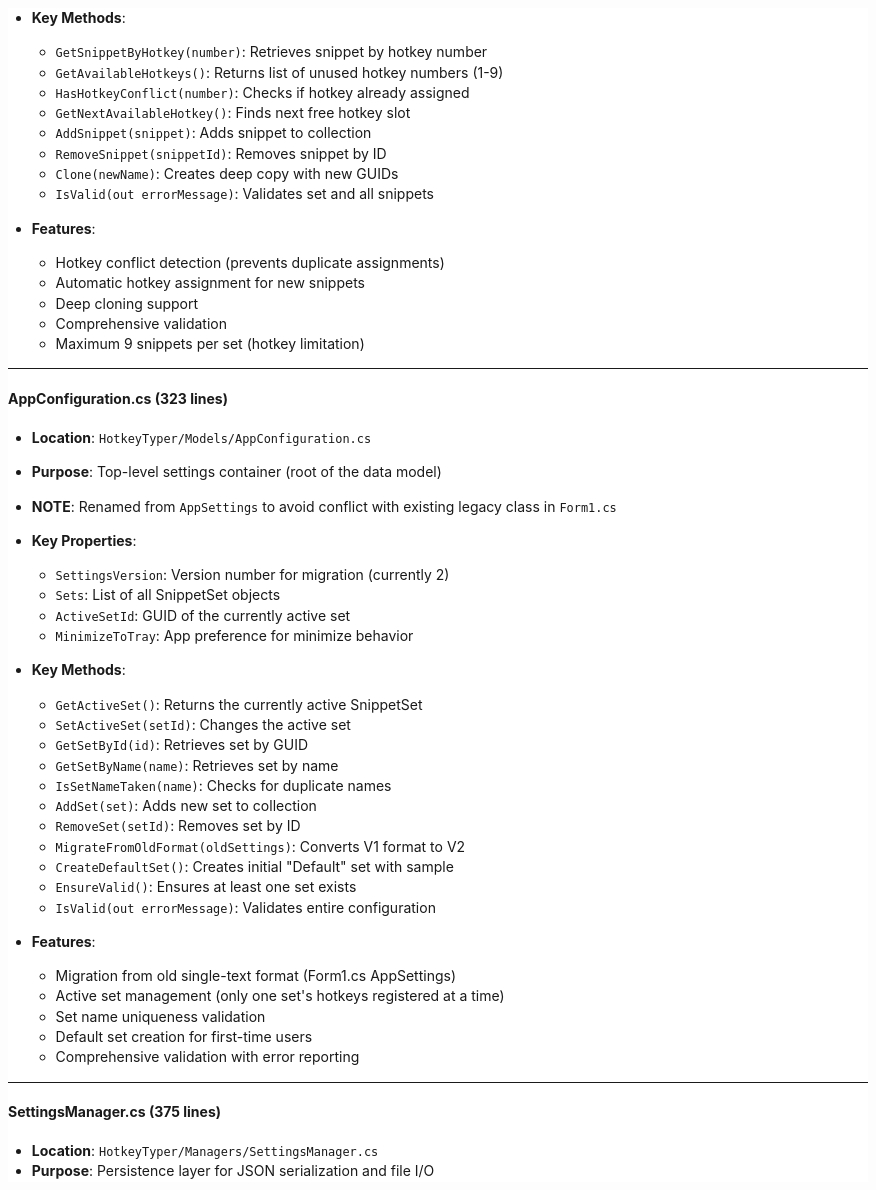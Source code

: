 - **Key Methods**:
  - `GetSnippetByHotkey(number)`: Retrieves snippet by hotkey number
  - `GetAvailableHotkeys()`: Returns list of unused hotkey numbers (1-9)
  - `HasHotkeyConflict(number)`: Checks if hotkey already assigned
  - `GetNextAvailableHotkey()`: Finds next free hotkey slot
  - `AddSnippet(snippet)`: Adds snippet to collection
  - `RemoveSnippet(snippetId)`: Removes snippet by ID
  - `Clone(newName)`: Creates deep copy with new GUIDs
  - `IsValid(out errorMessage)`: Validates set and all snippets

- **Features**:
  - Hotkey conflict detection (prevents duplicate assignments)
  - Automatic hotkey assignment for new snippets
  - Deep cloning support
  - Comprehensive validation
  - Maximum 9 snippets per set (hotkey limitation)

---

#### **AppConfiguration.cs** (323 lines)
- **Location**: `HotkeyTyper/Models/AppConfiguration.cs`
- **Purpose**: Top-level settings container (root of the data model)
- **NOTE**: Renamed from `AppSettings` to avoid conflict with existing legacy class in `Form1.cs`

- **Key Properties**:
  - `SettingsVersion`: Version number for migration (currently 2)
  - `Sets`: List of all SnippetSet objects
  - `ActiveSetId`: GUID of the currently active set
  - `MinimizeToTray`: App preference for minimize behavior

- **Key Methods**:
  - `GetActiveSet()`: Returns the currently active SnippetSet
  - `SetActiveSet(setId)`: Changes the active set
  - `GetSetById(id)`: Retrieves set by GUID
  - `GetSetByName(name)`: Retrieves set by name
  - `IsSetNameTaken(name)`: Checks for duplicate names
  - `AddSet(set)`: Adds new set to collection
  - `RemoveSet(setId)`: Removes set by ID
  - `MigrateFromOldFormat(oldSettings)`: Converts V1 format to V2
  - `CreateDefaultSet()`: Creates initial "Default" set with sample
  - `EnsureValid()`: Ensures at least one set exists
  - `IsValid(out errorMessage)`: Validates entire configuration

- **Features**:
  - Migration from old single-text format (Form1.cs AppSettings)
  - Active set management (only one set's hotkeys registered at a time)
  - Set name uniqueness validation
  - Default set creation for first-time users
  - Comprehensive validation with error reporting

---

#### **SettingsManager.cs** (375 lines)
- **Location**: `HotkeyTyper/Managers/SettingsManager.cs`
- **Purpose**: Persistence layer for JSON serialization and file I/O
